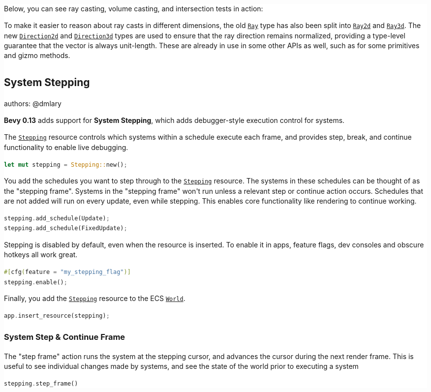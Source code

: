 Below, you can see ray casting, volume casting, and intersection tests in action:

<video controls><source src="bounding_intersections.mp4" type="video/mp4"/></video>

To make it easier to reason about ray casts in different dimensions, the old [`Ray`] type has also been split into [`Ray2d`] and [`Ray3d`]. The new [`Direction2d`] and [`Direction3d`] types are used to ensure that the ray direction remains normalized, providing a type-level guarantee that the vector is always unit-length. These are already in use in some other APIs as well, such as for some primitives and gizmo methods.

[`RayCast2d`]: https://docs.rs/bevy/0.13.0/bevy/math/bounding/struct.RayCast2d.html
[`RayCast3d`]: https://docs.rs/bevy/0.13.0/bevy/math/bounding/struct.RayCast3d.html
[`AabbCast2d`]: https://docs.rs/bevy/0.13.0/bevy/math/bounding/struct.AabbCast2d.html
[`AabbCast3d`]: https://docs.rs/bevy/0.13.0/bevy/math/bounding/struct.AabbCast3d.html
[`BoundingCircleCast`]: https://docs.rs/bevy/0.13.0/bevy/math/bounding/struct.BoundingCircleCast.html
[`BoundingSphereCast`]: https://docs.rs/bevy/0.13.0/bevy/math/bounding/struct.BoundingSphereCast.html
[`Ray`]: https://docs.rs/bevy/0.12.1/bevy/math/struct.Ray.html
[`Ray2d`]: https://docs.rs/bevy/0.13.0/bevy/math/struct.Ray2d.html
[`Ray3d`]: https://docs.rs/bevy/0.13.0/bevy/math/struct.Ray3d.html
[`Direction2d`]: https://docs.rs/bevy/0.13.0/bevy/math/primitives/struct.Direction2d.html
[`Direction3d`]: https://docs.rs/bevy/0.13.0/bevy/math/primitives/struct.Direction3d.html

## System Stepping

<div class="release-feature-authors">authors: @dmlary</div>

**Bevy 0.13** adds support for **System Stepping**, which adds debugger-style
execution control for systems.

The [`Stepping`] resource controls which
systems within a schedule execute each frame, and provides step, break, and
continue functionality to enable live debugging.

```rust
let mut stepping = Stepping::new();
```

You add the schedules you want to step through to the [`Stepping`] resource. The systems in these schedules can be thought of as the "stepping frame". Systems in the "stepping frame" won't run unless a relevant step or continue action occurs. Schedules that are not added will run on every update, even while stepping. This enables core functionality like rendering to continue working.

```rust
stepping.add_schedule(Update);
stepping.add_schedule(FixedUpdate);
```

Stepping is disabled by default, even when the resource is inserted. To enable it in apps, feature flags, dev consoles and obscure hotkeys all work great.

```rust
#[cfg(feature = "my_stepping_flag")]
stepping.enable();
```

Finally, you add the [`Stepping`] resource to the ECS [`World`].

```rust
app.insert_resource(stepping);
```

[`World`]: https://docs.rs/bevy/0.13.0/bevy/ecs/world/struct.World.html

### System Step & Continue Frame

The "step frame" action runs the system at the stepping
cursor, and advances the cursor during the next render frame.
This is useful to see individual changes made by
systems, and see the state of the world prior to executing a system

```rust
stepping.step_frame()
```


[`Lightmap`]: https://docs.rs/bevy/0.13.0/bevy/pbr/struct.Lightmap.html
[lightmaps example]: https://github.com/bevyengine/bevy/blob/main/examples/3d/lightmaps.rs
[The Lightmapper]: https://github.com/Naxela/The_Lightmapper
[Eevee renderer]: https://docs.blender.org/manual/en/latest/render/eevee/index.html
[reflection probes PR]: https://github.com/bevyengine/bevy/pull/11366
[corresponding feature in Blender's Eevee renderer]: https://docs.blender.org/manual/en/latest/render/eevee/light_probes/reflection_cubemaps.html
[Primitive RFC]: https://github.com/bevyengine/rfcs/blob/main/rfcs/12-primitive-shapes.md
[collection of primitives]: https://docs.rs/bevy/0.13.0/bevy/math/primitives/index.html
[`Rectangle`]: https://docs.rs/bevy/0.13.0/bevy/prelude/struct.Rectangle.html
[`Cuboid`]: https://docs.rs/bevy/0.13.0/bevy/prelude/struct.Cuboid.html
[`Circle`]: https://docs.rs/bevy/0.13.0/bevy/prelude/struct.Circle.html
[`Sphere`]: https://docs.rs/bevy/0.13.0/bevy/prelude/struct.Sphere.html
[`Ellipse`]: https://docs.rs/bevy/0.13.0/bevy/prelude/struct.Ellipse.html
[`Triangle2d`]: https://docs.rs/bevy/0.13.0/bevy/prelude/struct.Triangle2d.html
[`Plane2d`]: https://docs.rs/bevy/0.13.0/bevy/prelude/struct.Plane2d.html
[`Plane3d`]: https://docs.rs/bevy/0.13.0/bevy/prelude/struct.Plane3d.html
[`Line2d`]: https://docs.rs/bevy/0.13.0/bevy/prelude/struct.Line2d.html
[`Line3d`]: https://docs.rs/bevy/0.13.0/bevy/prelude/struct.Line3d.html
[`Segment2d`]: https://docs.rs/bevy/0.13.0/bevy/prelude/struct.Segment2d.html
[`Segment3d`]: https://docs.rs/bevy/0.13.0/bevy/prelude/struct.Segment3d.html
[`Polyline2d`]: https://docs.rs/bevy/0.13.0/bevy/prelude/struct.Polyline2d.html
[`Polyline3d`]: https://docs.rs/bevy/0.13.0/bevy/prelude/struct.Polyline3d.html
[`BoxedPolyline2d`]: https://docs.rs/bevy/0.13.0/bevy/prelude/struct.BoxedPolyline2d.html
[`BoxedPolyline3d`]: https://docs.rs/bevy/0.13.0/bevy/prelude/struct.BoxedPolyline3d.html
[`Polygon`]: https://docs.rs/bevy/0.13.0/bevy/prelude/struct.Polygon.html
[`BoxedPolygon`]: https://docs.rs/bevy/0.13.0/bevy/prelude/struct.BoxedPolygon.html
[`RegularPolygon`]: https://docs.rs/bevy/0.13.0/bevy/prelude/struct.RegularPolygon.html
[`Capsule2d`]: https://docs.rs/bevy/0.13.0/bevy/prelude/struct.Capsule2d.html
[`Capsule3d`]: https://docs.rs/bevy/0.13.0/bevy/prelude/struct.Capsule3d.html
[`Cylinder`]: https://docs.rs/bevy/0.13.0/bevy/prelude/struct.Cylinder.html
[`Cone`]: https://docs.rs/bevy/0.13.0/bevy/prelude/struct.Cone.html
[`ConicalFrustum`]: https://docs.rs/bevy/0.13.0/bevy/prelude/struct.ConicalFrustum.html
[`Torus`]: https://docs.rs/bevy/0.13.0/bevy/prelude/struct.Torus.html
[More primitives]: https://github.com/bevyengine/bevy/issues/10572
[Rendering Primitives]: https://bevyengine.org/examples/Math/render-primitives
[`Quad`]: https://docs.rs/bevy/0.13.0/bevy/prelude/shape/struct.Quad.html
[`Box`]: https://docs.rs/bevy/0.13.0/bevy/prelude/shape/struct.Box.html
[`UVSphere`]: https://docs.rs/bevy/0.13.0/bevy/prelude/shape/struct.UVSphere.html
[`Meshable`]: https://docs.rs/bevy/0.13.0/bevy/prelude/trait.Meshable.html
[`mesh` method]: https://docs.rs/bevy/0.13.0/bevy/prelude/trait.Meshable.html#tymethod.mesh
[`Mesh`]: https://docs.rs/bevy/0.13.0/bevy/prelude/struct.Mesh.html
[`2d_shapes`]: https://bevyengine.org/examples/2D%20Rendering/2d-shapes/
[`3d_shapes`]: https://bevyengine.org/examples/3D%20Rendering/3d-shapes/
[`Gizmos`]: https://docs.rs/bevy/0.13.0/bevy/gizmos/prelude/struct.Gizmos.html
[`primitive_2d`]: https://docs.rs/bevy/0.13.0/bevy/gizmos/prelude/trait.GizmoPrimitive2d.html
[`primitive_3d`]: https://docs.rs/bevy/0.13.0/bevy/gizmos/prelude/trait.GizmoPrimitive2d.html
[`SphereBuilder`]: https://docs.rs/bevy/0.13.0/bevy/gizmos/primitives/dim3/struct.SphereBuilder.html
[`Aabb2d`]: https://docs.rs/bevy/0.13.0/bevy/math/bounding/struct.Aabb2d.html
[`Aabb3d`]: https://docs.rs/bevy/0.13.0/bevy/math/bounding/struct.Aabb3d.html
[`BoundingCircle`]: https://docs.rs/bevy/0.13.0/bevy/math/bounding/struct.BoundingCircle.html
[`BoundingSphere`]: https://docs.rs/bevy/0.13.0/bevy/math/bounding/struct.BoundingSphere.html
[`BoundingVolume`]: https://docs.rs/bevy/0.13.0/bevy/math/bounding/trait.BoundingVolume.html
[`IntersectsVolume`]: https://docs.rs/bevy/0.13.0/bevy/math/bounding/trait.IntersectsVolume.html
[`Bounded2d`]: https://docs.rs/bevy/0.13.0/bevy/math/bounding/trait.Bounded2d.html
[`Bounded3d`]: https://docs.rs/bevy/0.13.0/bevy/math/bounding/trait.Bounded3d.html
[`Stepping`]: https://docs.rs/bevy/0.13.0/bevy/ecs/schedule/stepping/Stepping.html
[`PhysicalCameraParameters`]: https://docs.rs/bevy/0.13.0/bevy/render/camera/struct.PhysicalCameraParameters.html
[`Exposure`]: https://docs.rs/bevy/0.13.0/bevy/render/camera/struct.Exposure.html
[`Exposure::ev100`]: https://docs.rs/bevy/0.13.0/bevy/render/camera/struct.Exposure.html#structfield.ev100
[`TargetCamera`]: https://docs.rs/bevy/0.13.0/bevy/ui/struct.TargetCamera.html
[`Visibility`]: https://docs.rs/bevy/0.13.0/bevy/render/view/enum.Visibility.html
[`UiCameraConfig`]: https://docs.rs/bevy/0.12.1/bevy/ui/camera_config/struct.UiCameraConfig.html
[`ImageScaleMode`]: https://docs.rs/bevy/0.13.0/bevy/prelude/enum.ImageScaleMode.html
[`bevy-inspector-egui`]: https://crates.io/crates/bevy-inspector-egui
[Quake-style console]: https://github.com/doonv/bevy_dev_console
[editor with remote capabilities]: https://makeshift-bevy-web-editor.vercel.app/
[`QueryBuilder`]: https://docs.rs/bevy/0.13.0/bevy/ecs/prelude/struct.QueryBuilder.html
[`Query::transmute_lens()`]: https://docs.rs/bevy/0.13.0/bevy/ecs/system/struct.Query.html#method.transmute_lens
[`QueryLens`]: https://docs.rs/bevy/0.13.0/bevy/ecs/system/struct.QueryLens.html
[`Query`]: https://docs.rs/bevy/0.13.0/bevy/ecs/system/struct.Query.html
[`WorldQuery`]: https://docs.rs/bevy/0.12.0/bevy/ecs/query/trait.WorldQuery.html
[`Changed`]: https://docs.rs/bevy/0.13.0/bevy/ecs/query/struct.Changed.html
[`Added`]: https://docs.rs/bevy/0.13.0/bevy/ecs/query/struct.Added.html
[`QueryData`]: https://docs.rs/bevy/0.13.0/bevy/ecs/query/trait.QueryData.html
[`QueryFilter`]: https://docs.rs/bevy/0.13.0/bevy/ecs/query/trait.QueryFilter.html
[Bistro]: https://github.com/DGriffin91/bevy_bistro_scene
[Sponza]: https://github.com/DGriffin91/bevy_sponza_scene
[San Miguel]: https://github.com/DGriffin91/bevy_san_miguel_scene
[Hidden Valley]: https://blog.polyhaven.com/hidden-alley/
[has some caveats]: https://github.com/bevyengine/bevy/pull/11212
[`RenderAssetUsages`]: https://docs.rs/bevy/0.13.0/bevy/render/render_asset/struct.RenderAssetUsages.html
[`VariableCurve`]: https://docs.rs/bevy/0.13.0/bevy/animation/struct.VariableCurve.html
[`Interpolation`]: https://docs.rs/bevy/0.13.0/bevy/animation/enum.Interpolation.html
[`Animatable`]: https://docs.rs/bevy/0.13.0/bevy/prelude/trait.Animatable.html
[recent addition of .meta files]: https://bevyengine.org/news/bevy-0-12/#asset-meta-files
[`AssetServer`]: https://docs.rs/bevy/0.13.0/bevy/asset/struct.AssetServer.html
[`AssetLoader`]: https://docs.rs/bevy/0.13.0/bevy/asset/trait.AssetLoader.html
[`load`]: https://docs.rs/bevy/0.13.0/bevy/asset/struct.AssetServer.html#method.load
[turbofish]: https://turbo.fish/
[`custom_asset` example]: https://bevyengine.org/examples/Assets/custom-asset/
[`TextureAtlas`]: https://docs.rs/bevy/0.13.0/bevy/sprite/struct.TextureAtlas.html
[`RenderLayers`]: https://docs.rs/bevy/latest/bevy/render/view/struct.RenderLayers.html
[now play nice]: https://github.com/bevyengine/bevy/pull/10742
[now upgraded]: https://github.com/bevyengine/bevy/pull/10702
[`winit`]: https://docs.rs/winit/latest/winit/
[bug fixes and stability improvements]: https://github.com/rust-windowing/winit/blob/master/CHANGELOG.md#0292
[`KeyCode`]: https://docs.rs/bevy/latest/bevy/input/keyboard/enum.KeyCode.html
[`ReceivedCharacter`]: https://docs.rs/bevy/latest/bevy/prelude/struct.ReceivedCharacter.html
[`oxidized_navigation`]: https://crates.io/crates/oxidized_navigation
[`GizmoConfigGroup`]: https://docs.rs/bevy/0.13.0/bevy/gizmos/config/trait.GizmoConfigGroup.html
[glTF]: https://www.khronos.org/gltf/
[extensions]: https://kcoley.github.io/glTF/extensions/
[all sorts]: https://github.com/KhronosGroup/glTF/blob/main/extensions/README.md
[the changes by CorneliusCornbread]: https://github.com/bevyengine/bevy/pull/11138
[#9797]: https://github.com/bevyengine/bevy/pull/9797
[#9907]: https://github.com/bevyengine/bevy/pull/9907
[#10519]: https://github.com/bevyengine/bevy/pull/10519
[#10558]: https://github.com/bevyengine/bevy/pull/10558
[#10648]: https://github.com/bevyengine/bevy/pull/10648
[#2372]: https://github.com/bevyengine/bevy/pull/2372
[#3788]: https://github.com/bevyengine/bevy/pull/3788
[playground]: https://github.com/bevyengine/bevy_editor_prototypes
[could look like]: https://asour8.github.io/bevy_editor_mockup/editor/
[key questions]: https://github.com/bevyengine/bevy_editor_prototypes/discussions/1
[`bevy_animation_graph`]: https://crates.io/crates/bevy_animation_graph
[`space_editor`]: https://github.com/rewin123/space_editor
[`Blender_bevy_components_workflow`]: https://github.com/kaosat-dev/Blender_bevy_components_workflow
[reflection-powered remote protocol]: https://github.com/coreh/bevy/pull/1
[Try it out live]: https://makeshift-bevy-web-editor.vercel.app/
[Scenes]: https://github.com/bevyengine/bevy/tree/latest/examples/scene
[revised scene format]: https://github.com/bevyengine/bevy/discussions/9538
[both mundane and architectural]: https://www.leafwing-studios.com/blog/ecs-gui-framework/
[rounded]: https://github.com/bevyengine/bevy/pull/8973
[corners]: https://github.com/bevyengine/bevy/pull/11813
[third-party UI solutions]: https://bevyengine.org/assets/#ui
[Entity-entity relations]: https://github.com/bevyengine/bevy/issues/3742
[trail blazed by `flecs`]: https://ajmmertens.medium.com/building-games-in-ecs-with-entity-relationships-657275ba2c6c
[reshaping our internals]: https://github.com/orgs/bevyengine/projects/15
[experimenting with external implementations]: https://crates.io/crates/aery
[lifecycle hooks]: https://github.com/bevyengine/bevy/pull/10756